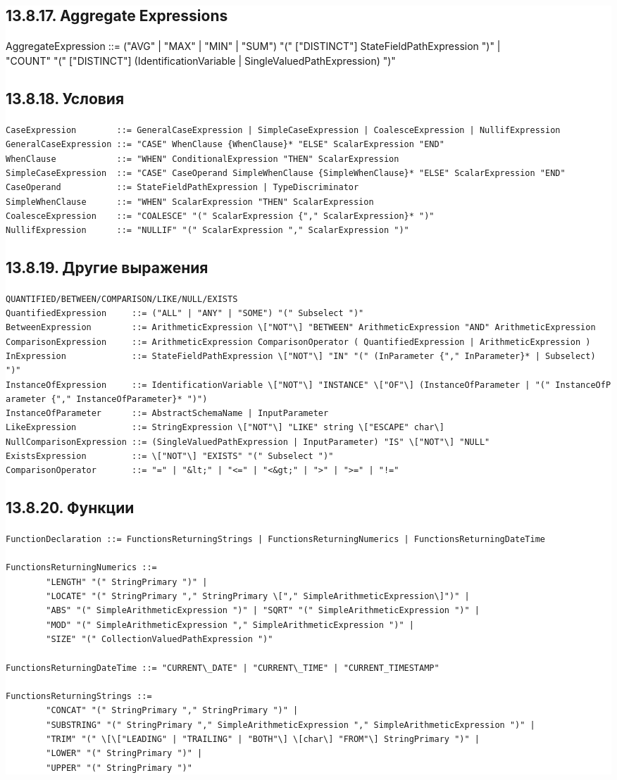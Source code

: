 13.8.17. Aggregate Expressions
------------------------------

AggregateExpression ::= ("AVG" | "MAX" | "MIN" | "SUM") "(" \["DISTINCT"\] StateFieldPathExpression ")" |  
                        "COUNT" "(" \["DISTINCT"\] (IdentificationVariable | SingleValuedPathExpression) ")"

13.8.18. Условия
----------------
```
CaseExpression        ::= GeneralCaseExpression | SimpleCaseExpression | CoalesceExpression | NullifExpression  
GeneralCaseExpression ::= "CASE" WhenClause {WhenClause}* "ELSE" ScalarExpression "END"  
WhenClause            ::= "WHEN" ConditionalExpression "THEN" ScalarExpression  
SimpleCaseExpression  ::= "CASE" CaseOperand SimpleWhenClause {SimpleWhenClause}* "ELSE" ScalarExpression "END"  
CaseOperand           ::= StateFieldPathExpression | TypeDiscriminator  
SimpleWhenClause      ::= "WHEN" ScalarExpression "THEN" ScalarExpression  
CoalesceExpression    ::= "COALESCE" "(" ScalarExpression {"," ScalarExpression}* ")"  
NullifExpression      ::= "NULLIF" "(" ScalarExpression "," ScalarExpression ")"
```
13.8.19. Другие выражения
-------------------------
```
QUANTIFIED/BETWEEN/COMPARISON/LIKE/NULL/EXISTS  
QuantifiedExpression     ::= ("ALL" | "ANY" | "SOME") "(" Subselect ")"  
BetweenExpression        ::= ArithmeticExpression \["NOT"\] "BETWEEN" ArithmeticExpression "AND" ArithmeticExpression  
ComparisonExpression     ::= ArithmeticExpression ComparisonOperator ( QuantifiedExpression | ArithmeticExpression )  
InExpression             ::= StateFieldPathExpression \["NOT"\] "IN" "(" (InParameter {"," InParameter}* | Subselect) ")"  
InstanceOfExpression     ::= IdentificationVariable \["NOT"\] "INSTANCE" \["OF"\] (InstanceOfParameter | "(" InstanceOfParameter {"," InstanceOfParameter}* ")")  
InstanceOfParameter      ::= AbstractSchemaName | InputParameter  
LikeExpression           ::= StringExpression \["NOT"\] "LIKE" string \["ESCAPE" char\]  
NullComparisonExpression ::= (SingleValuedPathExpression | InputParameter) "IS" \["NOT"\] "NULL"  
ExistsExpression         ::= \["NOT"\] "EXISTS" "(" Subselect ")"  
ComparisonOperator       ::= "=" | "&lt;" | "<=" | "<&gt;" | ">" | ">=" | "!="
```
13.8.20. Функции
----------------
```code
FunctionDeclaration ::= FunctionsReturningStrings | FunctionsReturningNumerics | FunctionsReturningDateTime  
  
FunctionsReturningNumerics ::=  
        "LENGTH" "(" StringPrimary ")" |  
        "LOCATE" "(" StringPrimary "," StringPrimary \["," SimpleArithmeticExpression\]")" |  
        "ABS" "(" SimpleArithmeticExpression ")" | "SQRT" "(" SimpleArithmeticExpression ")" |  
        "MOD" "(" SimpleArithmeticExpression "," SimpleArithmeticExpression ")" |  
        "SIZE" "(" CollectionValuedPathExpression ")"  
  
FunctionsReturningDateTime ::= "CURRENT\_DATE" | "CURRENT\_TIME" | "CURRENT_TIMESTAMP"  
  
FunctionsReturningStrings ::=  
        "CONCAT" "(" StringPrimary "," StringPrimary ")" |  
        "SUBSTRING" "(" StringPrimary "," SimpleArithmeticExpression "," SimpleArithmeticExpression ")" |  
        "TRIM" "(" \[\["LEADING" | "TRAILING" | "BOTH"\] \[char\] "FROM"\] StringPrimary ")" |  
        "LOWER" "(" StringPrimary ")" |  
        "UPPER" "(" StringPrimary ")"
```
